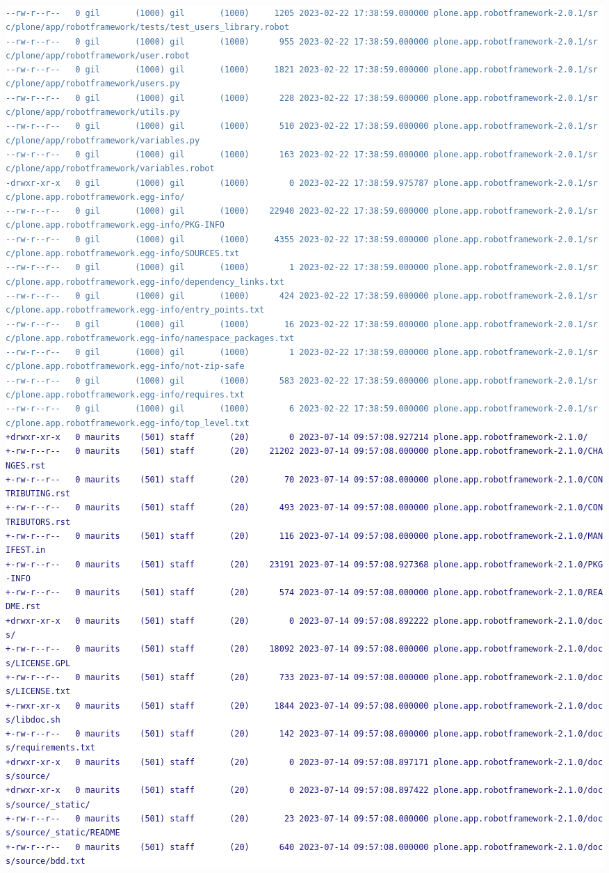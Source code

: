 ```diff
--rw-r--r--   0 gil       (1000) gil       (1000)     1205 2023-02-22 17:38:59.000000 plone.app.robotframework-2.0.1/src/plone/app/robotframework/tests/test_users_library.robot
--rw-r--r--   0 gil       (1000) gil       (1000)      955 2023-02-22 17:38:59.000000 plone.app.robotframework-2.0.1/src/plone/app/robotframework/user.robot
--rw-r--r--   0 gil       (1000) gil       (1000)     1821 2023-02-22 17:38:59.000000 plone.app.robotframework-2.0.1/src/plone/app/robotframework/users.py
--rw-r--r--   0 gil       (1000) gil       (1000)      228 2023-02-22 17:38:59.000000 plone.app.robotframework-2.0.1/src/plone/app/robotframework/utils.py
--rw-r--r--   0 gil       (1000) gil       (1000)      510 2023-02-22 17:38:59.000000 plone.app.robotframework-2.0.1/src/plone/app/robotframework/variables.py
--rw-r--r--   0 gil       (1000) gil       (1000)      163 2023-02-22 17:38:59.000000 plone.app.robotframework-2.0.1/src/plone/app/robotframework/variables.robot
-drwxr-xr-x   0 gil       (1000) gil       (1000)        0 2023-02-22 17:38:59.975787 plone.app.robotframework-2.0.1/src/plone.app.robotframework.egg-info/
--rw-r--r--   0 gil       (1000) gil       (1000)    22940 2023-02-22 17:38:59.000000 plone.app.robotframework-2.0.1/src/plone.app.robotframework.egg-info/PKG-INFO
--rw-r--r--   0 gil       (1000) gil       (1000)     4355 2023-02-22 17:38:59.000000 plone.app.robotframework-2.0.1/src/plone.app.robotframework.egg-info/SOURCES.txt
--rw-r--r--   0 gil       (1000) gil       (1000)        1 2023-02-22 17:38:59.000000 plone.app.robotframework-2.0.1/src/plone.app.robotframework.egg-info/dependency_links.txt
--rw-r--r--   0 gil       (1000) gil       (1000)      424 2023-02-22 17:38:59.000000 plone.app.robotframework-2.0.1/src/plone.app.robotframework.egg-info/entry_points.txt
--rw-r--r--   0 gil       (1000) gil       (1000)       16 2023-02-22 17:38:59.000000 plone.app.robotframework-2.0.1/src/plone.app.robotframework.egg-info/namespace_packages.txt
--rw-r--r--   0 gil       (1000) gil       (1000)        1 2023-02-22 17:38:59.000000 plone.app.robotframework-2.0.1/src/plone.app.robotframework.egg-info/not-zip-safe
--rw-r--r--   0 gil       (1000) gil       (1000)      583 2023-02-22 17:38:59.000000 plone.app.robotframework-2.0.1/src/plone.app.robotframework.egg-info/requires.txt
--rw-r--r--   0 gil       (1000) gil       (1000)        6 2023-02-22 17:38:59.000000 plone.app.robotframework-2.0.1/src/plone.app.robotframework.egg-info/top_level.txt
+drwxr-xr-x   0 maurits    (501) staff       (20)        0 2023-07-14 09:57:08.927214 plone.app.robotframework-2.1.0/
+-rw-r--r--   0 maurits    (501) staff       (20)    21202 2023-07-14 09:57:08.000000 plone.app.robotframework-2.1.0/CHANGES.rst
+-rw-r--r--   0 maurits    (501) staff       (20)       70 2023-07-14 09:57:08.000000 plone.app.robotframework-2.1.0/CONTRIBUTING.rst
+-rw-r--r--   0 maurits    (501) staff       (20)      493 2023-07-14 09:57:08.000000 plone.app.robotframework-2.1.0/CONTRIBUTORS.rst
+-rw-r--r--   0 maurits    (501) staff       (20)      116 2023-07-14 09:57:08.000000 plone.app.robotframework-2.1.0/MANIFEST.in
+-rw-r--r--   0 maurits    (501) staff       (20)    23191 2023-07-14 09:57:08.927368 plone.app.robotframework-2.1.0/PKG-INFO
+-rw-r--r--   0 maurits    (501) staff       (20)      574 2023-07-14 09:57:08.000000 plone.app.robotframework-2.1.0/README.rst
+drwxr-xr-x   0 maurits    (501) staff       (20)        0 2023-07-14 09:57:08.892222 plone.app.robotframework-2.1.0/docs/
+-rw-r--r--   0 maurits    (501) staff       (20)    18092 2023-07-14 09:57:08.000000 plone.app.robotframework-2.1.0/docs/LICENSE.GPL
+-rw-r--r--   0 maurits    (501) staff       (20)      733 2023-07-14 09:57:08.000000 plone.app.robotframework-2.1.0/docs/LICENSE.txt
+-rwxr-xr-x   0 maurits    (501) staff       (20)     1844 2023-07-14 09:57:08.000000 plone.app.robotframework-2.1.0/docs/libdoc.sh
+-rw-r--r--   0 maurits    (501) staff       (20)      142 2023-07-14 09:57:08.000000 plone.app.robotframework-2.1.0/docs/requirements.txt
+drwxr-xr-x   0 maurits    (501) staff       (20)        0 2023-07-14 09:57:08.897171 plone.app.robotframework-2.1.0/docs/source/
+drwxr-xr-x   0 maurits    (501) staff       (20)        0 2023-07-14 09:57:08.897422 plone.app.robotframework-2.1.0/docs/source/_static/
+-rw-r--r--   0 maurits    (501) staff       (20)       23 2023-07-14 09:57:08.000000 plone.app.robotframework-2.1.0/docs/source/_static/README
+-rw-r--r--   0 maurits    (501) staff       (20)      640 2023-07-14 09:57:08.000000 plone.app.robotframework-2.1.0/docs/source/bdd.txt
```